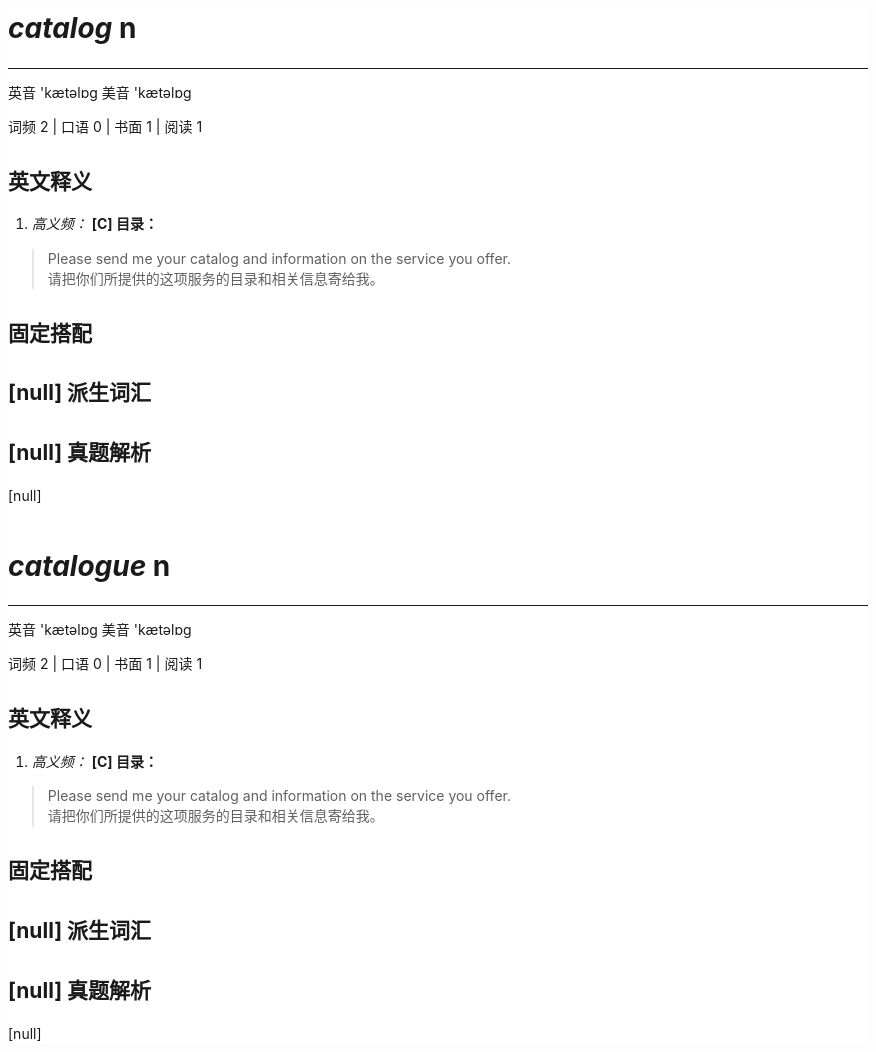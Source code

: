 
# ***catalog*** n
---
英音 'kætəlɒg     美音 'kætəlɒg

词频 2 | 口语 0 | 书面 1 | 阅读 1


英文释义
---
1. *高义频：* **[C] 目录：**  


> Please send me your catalog and information on the service you offer.   
> 请把你们所提供的这项服务的目录和相关信息寄给我。

固定搭配
---
[null]
派生词汇
---
[null]
真题解析
---
[null]


# ***catalogue*** n
---
英音 'kætəlɒg     美音 'kætəlɒg

词频 2 | 口语 0 | 书面 1 | 阅读 1


英文释义
---
1. *高义频：* **[C] 目录：**  


> Please send me your catalog and information on the service you offer.  
> 请把你们所提供的这项服务的目录和相关信息寄给我。

固定搭配
---
[null]
派生词汇
---
[null]
真题解析
---
[null]

